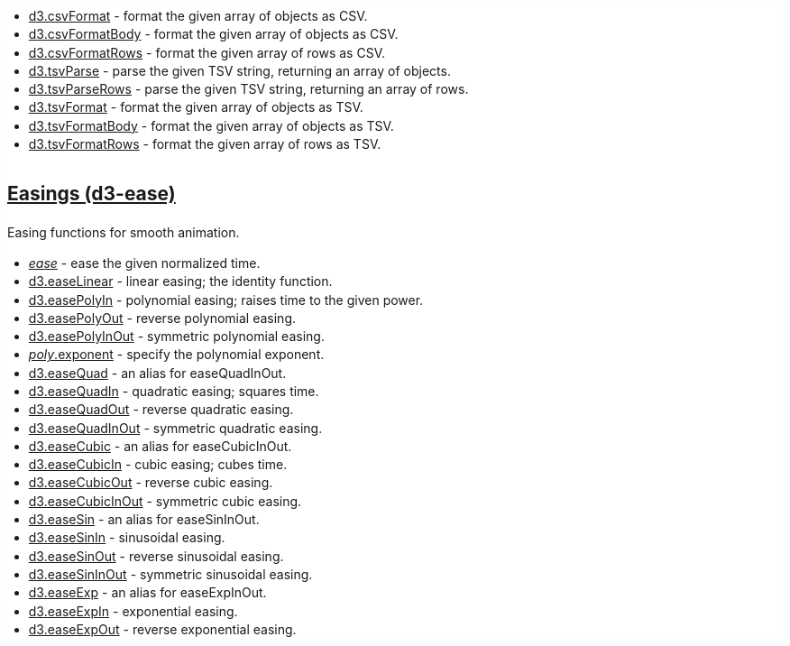 * [d3.csvFormat](https://github.com/d3/d3-dsv/blob/v1.1.1/README.md#csvFormat) - format the given array of objects as CSV.
* [d3.csvFormatBody](https://github.com/d3/d3-dsv/blob/v1.1.1/README.md#csvFormatBody) - format the given array of objects as CSV.
* [d3.csvFormatRows](https://github.com/d3/d3-dsv/blob/v1.1.1/README.md#csvFormatRows) - format the given array of rows as CSV.
* [d3.tsvParse](https://github.com/d3/d3-dsv/blob/v1.1.1/README.md#tsvParse) - parse the given TSV string, returning an array of objects.
* [d3.tsvParseRows](https://github.com/d3/d3-dsv/blob/v1.1.1/README.md#tsvParseRows) - parse the given TSV string, returning an array of rows.
* [d3.tsvFormat](https://github.com/d3/d3-dsv/blob/v1.1.1/README.md#tsvFormat) - format the given array of objects as TSV.
* [d3.tsvFormatBody](https://github.com/d3/d3-dsv/blob/v1.1.1/README.md#tsvFormatBody) - format the given array of objects as TSV.
* [d3.tsvFormatRows](https://github.com/d3/d3-dsv/blob/v1.1.1/README.md#tsvFormatRows) - format the given array of rows as TSV.

## [Easings (d3-ease)](https://github.com/d3/d3-ease/tree/v1.0.5)

Easing functions for smooth animation.

* [*ease*](https://github.com/d3/d3-ease/blob/v1.0.5/README.md#_ease) - ease the given normalized time.
* [d3.easeLinear](https://github.com/d3/d3-ease/blob/v1.0.5/README.md#easeLinear) - linear easing; the identity function.
* [d3.easePolyIn](https://github.com/d3/d3-ease/blob/v1.0.5/README.md#easePolyIn) - polynomial easing; raises time to the given power.
* [d3.easePolyOut](https://github.com/d3/d3-ease/blob/v1.0.5/README.md#easePolyOut) - reverse polynomial easing.
* [d3.easePolyInOut](https://github.com/d3/d3-ease/blob/v1.0.5/README.md#easePolyInOut) - symmetric polynomial easing.
* [*poly*.exponent](https://github.com/d3/d3-ease/blob/v1.0.5/README.md#poly_exponent) - specify the polynomial exponent.
* [d3.easeQuad](https://github.com/d3/d3-ease/blob/v1.0.5/README.md#easeQuad) - an alias for easeQuadInOut.
* [d3.easeQuadIn](https://github.com/d3/d3-ease/blob/v1.0.5/README.md#easeQuadIn) - quadratic easing; squares time.
* [d3.easeQuadOut](https://github.com/d3/d3-ease/blob/v1.0.5/README.md#easeQuadOut) - reverse quadratic easing.
* [d3.easeQuadInOut](https://github.com/d3/d3-ease/blob/v1.0.5/README.md#easeQuadInOut) - symmetric quadratic easing.
* [d3.easeCubic](https://github.com/d3/d3-ease/blob/v1.0.5/README.md#easeCubic) - an alias for easeCubicInOut.
* [d3.easeCubicIn](https://github.com/d3/d3-ease/blob/v1.0.5/README.md#easeCubicIn) - cubic easing; cubes time.
* [d3.easeCubicOut](https://github.com/d3/d3-ease/blob/v1.0.5/README.md#easeCubicOut) - reverse cubic easing.
* [d3.easeCubicInOut](https://github.com/d3/d3-ease/blob/v1.0.5/README.md#easeCubicInOut) - symmetric cubic easing.
* [d3.easeSin](https://github.com/d3/d3-ease/blob/v1.0.5/README.md#easeSin) - an alias for easeSinInOut.
* [d3.easeSinIn](https://github.com/d3/d3-ease/blob/v1.0.5/README.md#easeSinIn) - sinusoidal easing.
* [d3.easeSinOut](https://github.com/d3/d3-ease/blob/v1.0.5/README.md#easeSinOut) - reverse sinusoidal easing.
* [d3.easeSinInOut](https://github.com/d3/d3-ease/blob/v1.0.5/README.md#easeSinInOut) - symmetric sinusoidal easing.
* [d3.easeExp](https://github.com/d3/d3-ease/blob/v1.0.5/README.md#easeExp) - an alias for easeExpInOut.
* [d3.easeExpIn](https://github.com/d3/d3-ease/blob/v1.0.5/README.md#easeExpIn) - exponential easing.
* [d3.easeExpOut](https://github.com/d3/d3-ease/blob/v1.0.5/README.md#easeExpOut) - reverse exponential easing.